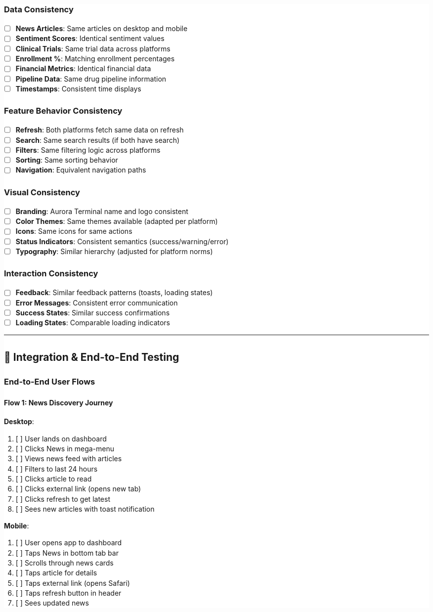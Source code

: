 ### Data Consistency
- [ ] **News Articles**: Same articles on desktop and mobile
- [ ] **Sentiment Scores**: Identical sentiment values
- [ ] **Clinical Trials**: Same trial data across platforms
- [ ] **Enrollment %**: Matching enrollment percentages
- [ ] **Financial Metrics**: Identical financial data
- [ ] **Pipeline Data**: Same drug pipeline information
- [ ] **Timestamps**: Consistent time displays

### Feature Behavior Consistency
- [ ] **Refresh**: Both platforms fetch same data on refresh
- [ ] **Search**: Same search results (if both have search)
- [ ] **Filters**: Same filtering logic across platforms
- [ ] **Sorting**: Same sorting behavior
- [ ] **Navigation**: Equivalent navigation paths

### Visual Consistency
- [ ] **Branding**: Aurora Terminal name and logo consistent
- [ ] **Color Themes**: Same themes available (adapted per platform)
- [ ] **Icons**: Same icons for same actions
- [ ] **Status Indicators**: Consistent semantics (success/warning/error)
- [ ] **Typography**: Similar hierarchy (adjusted for platform norms)

### Interaction Consistency
- [ ] **Feedback**: Similar feedback patterns (toasts, loading states)
- [ ] **Error Messages**: Consistent error communication
- [ ] **Success States**: Similar success confirmations
- [ ] **Loading States**: Comparable loading indicators

---

## 🧪 Integration & End-to-End Testing

### End-to-End User Flows

#### Flow 1: News Discovery Journey
**Desktop**:
1. [ ] User lands on dashboard
2. [ ] Clicks News in mega-menu
3. [ ] Views news feed with articles
4. [ ] Filters to last 24 hours
5. [ ] Clicks article to read
6. [ ] Clicks external link (opens new tab)
7. [ ] Clicks refresh to get latest
8. [ ] Sees new articles with toast notification

**Mobile**:
1. [ ] User opens app to dashboard
2. [ ] Taps News in bottom tab bar
3. [ ] Scrolls through news cards
4. [ ] Taps article for details
5. [ ] Taps external link (opens Safari)
6. [ ] Taps refresh button in header
7. [ ] Sees updated news
